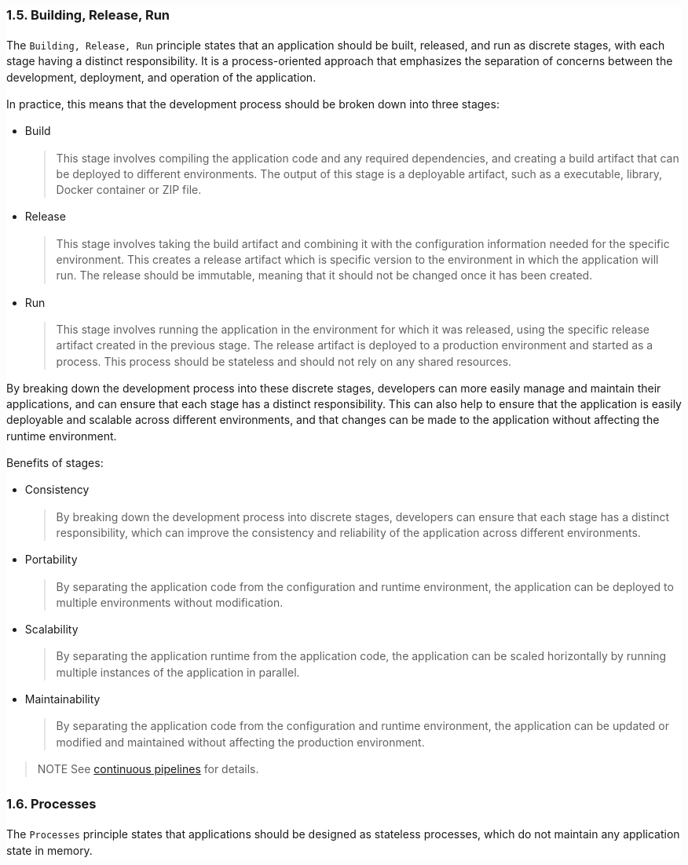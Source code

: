 ### 1.5. Building, Release, Run

The `Building, Release, Run` principle states that an application should be built, released, and run as discrete stages, with each stage having a distinct responsibility. It is a process-oriented approach that emphasizes the separation of concerns between the development, deployment, and operation of the application.

In practice, this means that the development process should be broken down into three stages:

- Build
  > This stage involves compiling the application code and any required dependencies, and creating a build artifact that can be deployed to different environments. The output of this stage is a deployable artifact, such as a executable, library, Docker container or ZIP file.

- Release
  > This stage involves taking the build artifact and combining it with the configuration information needed for the specific environment. This creates a release artifact which is specific version to the environment in which the application will run. The release should be immutable, meaning that it should not be changed once it has been created.

- Run
  > This stage involves running the application in the environment for which it was released, using the specific release artifact created in the previous stage. The release artifact is deployed to a production environment and started as a process. This process should be stateless and should not rely on any shared resources.

By breaking down the development process into these discrete stages, developers can more easily manage and maintain their applications, and can ensure that each stage has a distinct responsibility. This can also help to ensure that the application is easily deployable and scalable across different environments, and that changes can be made to the application without affecting the runtime environment.

Benefits of stages:

- Consistency
  > By breaking down the development process into discrete stages, developers can ensure that each stage has a distinct responsibility, which can improve the consistency and reliability of the application across different environments.

- Portability
  > By separating the application code from the configuration and runtime environment, the application can be deployed to multiple environments without modification.

- Scalability
  > By separating the application runtime from the application code, the application can be scaled horizontally by running multiple instances of the application in parallel.

- Maintainability
  > By separating the application code from the configuration and runtime environment, the application can be updated or modified and maintained without affecting the production environment.

> NOTE See [continuous pipelines](../articles/continuous-pipelines.md) for details.

### 1.6. Processes

The `Processes` principle states that applications should be designed as stateless processes, which do not maintain any application state in memory.
